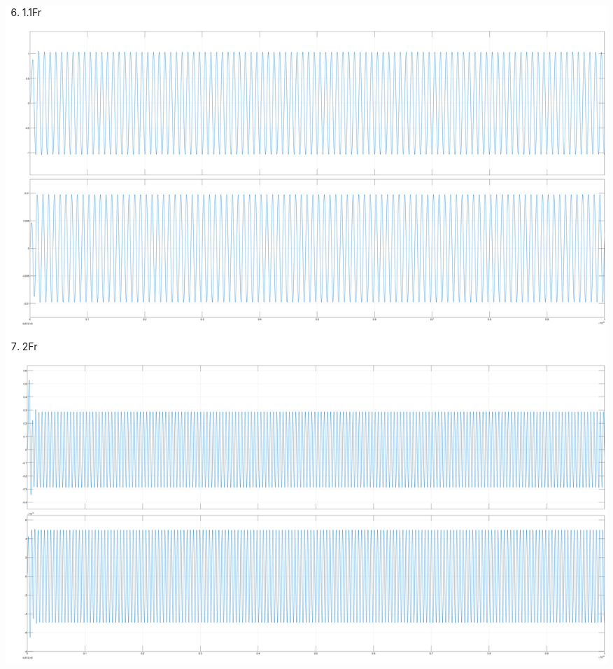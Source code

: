 6. 1.1Fr

   ![image-20240108200137857](谐振变换器动态拍频产生机理.assets/image-20240108200137857.png)

7. 2Fr

   ![image-20240108200203389](谐振变换器动态拍频产生机理.assets/image-20240108200203389.png)
